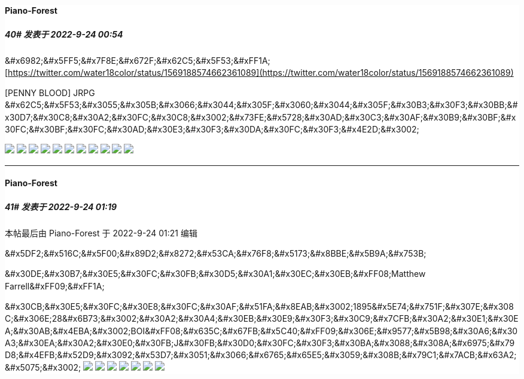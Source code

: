####  Piano-Forest  
##### 40#       发表于 2022-9-24 00:54

&amp;#x6982;&amp;#x5FF5;&amp;#x7F8E;&amp;#x672F;&amp;#x62C5;&amp;#x5F53;&amp;#xFF1A;
[https://twitter.com/water18color/status/1569188574662361089](https://twitter.com/water18color/status/1569188574662361089)

[PENNY BLOOD] JRPG &amp;#x62C5;&amp;#x5F53;&amp;#x3055;&amp;#x305B;&amp;#x3066;&amp;#x3044;&amp;#x305F;&amp;#x3060;&amp;#x3044;&amp;#x305F;&amp;#x30B3;&amp;#x30F3;&amp;#x30BB;&amp;#x30D7;&amp;#x30C8;&amp;#x30A2;&amp;#x30FC;&amp;#x30C8;&amp;#x3002;&amp;#x73FE;&amp;#x5728;&amp;#x30AD;&amp;#x30C3;&amp;#x30AF;&amp;#x30B9;&amp;#x30BF;&amp;#x30FC;&amp;#x30BF;&amp;#x30FC;&amp;#x30AD;&amp;#x30E3;&amp;#x30F3;&amp;#x30DA;&amp;#x30FC;&amp;#x30F3;&amp;#x4E2D;&amp;#x3002;

<img src="https://p.sda1.dev/7/794e2666bb8e7ea0cea1422008340912/20220924_004346.jpg" referrerpolicy="no-referrer">
<img src="https://p.sda1.dev/7/40eca95d2fdb6dbdfab3631de9c6e77c/fordmodel_t_nypd.png" referrerpolicy="no-referrer">
<img src="https://p.sda1.dev/7/579299fb9194555ba8ebc2b9b17f5147/20220924_004150.jpg" referrerpolicy="no-referrer">
<img src="https://p.sda1.dev/6/4962cdd2e3eec870f2ad0ef34e7d3c48/023.jpg" referrerpolicy="no-referrer">
<img src="https://p.sda1.dev/6/9675d2e129c166d028cdf16377bec25f/024.jpg" referrerpolicy="no-referrer">
<img src="https://p.sda1.dev/7/8b197c4ff71d4182a1fce4903db419ea/20220924_004151.jpg" referrerpolicy="no-referrer">
<img src="https://p.sda1.dev/7/a51b0233c1df57ae5c212954cee93c97/swallowsnest.png" referrerpolicy="no-referrer">
<img src="https://p.sda1.dev/7/3272c09ebda98cda6c45d28d29782e4f/shikinjo_futon.png" referrerpolicy="no-referrer">
<img src="https://p.sda1.dev/7/79585e4dc4225ea107d16b9818e5a0c9/lonely_apartment_in_monaco_web-1-1024x722-1.jpg" referrerpolicy="no-referrer">
<img src="https://p.sda1.dev/7/792fb4a65826a2b72fb19ab5ed9bdc13/y_6324a550596a8.png" referrerpolicy="no-referrer">
<img src="https://p.sda1.dev/7/8949fdad0b558c0d28a6bfaad6592bf1/20220924_003954.jpg" referrerpolicy="no-referrer">


*****

####  Piano-Forest  
##### 41#       发表于 2022-9-24 01:19

 本帖最后由 Piano-Forest 于 2022-9-24 01:21 编辑 

&amp;#x5DF2;&amp;#x516C;&amp;#x5F00;&amp;#x89D2;&amp;#x8272;&amp;#x53CA;&amp;#x76F8;&amp;#x5173;&amp;#x8BBE;&amp;#x5B9A;&amp;#x753B;

&amp;#x30DE;&amp;#x30B7;&amp;#x30E5;&amp;#x30FC;&amp;#x30FB;&amp;#x30D5;&amp;#x30A1;&amp;#x30EC;&amp;#x30EB;&amp;#xFF08;Matthew Farrell&amp;#xFF09;&amp;#xFF1A;

&amp;#x30CB;&amp;#x30E5;&amp;#x30FC;&amp;#x30E8;&amp;#x30FC;&amp;#x30AF;&amp;#x51FA;&amp;#x8EAB;&amp;#x3002;1895&amp;#x5E74;&amp;#x751F;&amp;#x307E;&amp;#x308C;&amp;#x306E;28&amp;#x6B73;&amp;#x3002;&amp;#x30A2;&amp;#x30A4;&amp;#x30EB;&amp;#x30E9;&amp;#x30F3;&amp;#x30C9;&amp;#x7CFB;&amp;#x30A2;&amp;#x30E1;&amp;#x30EA;&amp;#x30AB;&amp;#x4EBA;&amp;#x3002;BOI&amp;#xFF08;&amp;#x635C;&amp;#x67FB;&amp;#x5C40;&amp;#xFF09;&amp;#x306E;&amp;#x9577;&amp;#x5B98;&amp;#x30A6;&amp;#x30A3;&amp;#x30EA;&amp;#x30A2;&amp;#x30E0;&amp;#x30FB;J&amp;#x30FB;&amp;#x30D0;&amp;#x30FC;&amp;#x30F3;&amp;#x30BA;&amp;#x3088;&amp;#x308A;&amp;#x6975;&amp;#x79D8;&amp;#x4EFB;&amp;#x52D9;&amp;#x3092;&amp;#x53D7;&amp;#x3051;&amp;#x3066;&amp;#x6765;&amp;#x65E5;&amp;#x3059;&amp;#x308B;&amp;#x79C1;&amp;#x7ACB;&amp;#x63A2;&amp;#x5075;&amp;#x3002;
<img src="https://p.sda1.dev/7/66cd89d8efe8278d3fe371c679a1ff92/unnamed-14.png" referrerpolicy="no-referrer">
<img src="https://p.sda1.dev/6/b3dd68b090e04b118b0286d3dbc32a1d/Penny-Blood_Matthew.png" referrerpolicy="no-referrer">
<img src="https://p.sda1.dev/7/7d3709e6dd3c23888ba9489e4f790ee1/matthew01.png" referrerpolicy="no-referrer">
<img src="https://p.sda1.dev/7/93a09bb14ff3a2b01881023fc13e5e1b/matthew02.png" referrerpolicy="no-referrer">
<img src="https://p.sda1.dev/7/de7a54b908f3dabbdeb0e6c54ff22f4e/matthew04.png" referrerpolicy="no-referrer">
<img src="https://p.sda1.dev/7/7fc916b4e33bf462d9897ddef4bf027a/matthew05.png" referrerpolicy="no-referrer">
<img src="https://p.sda1.dev/7/5f33959060e0fe35172156c766682ec3/matthew06.png" referrerpolicy="no-referrer">